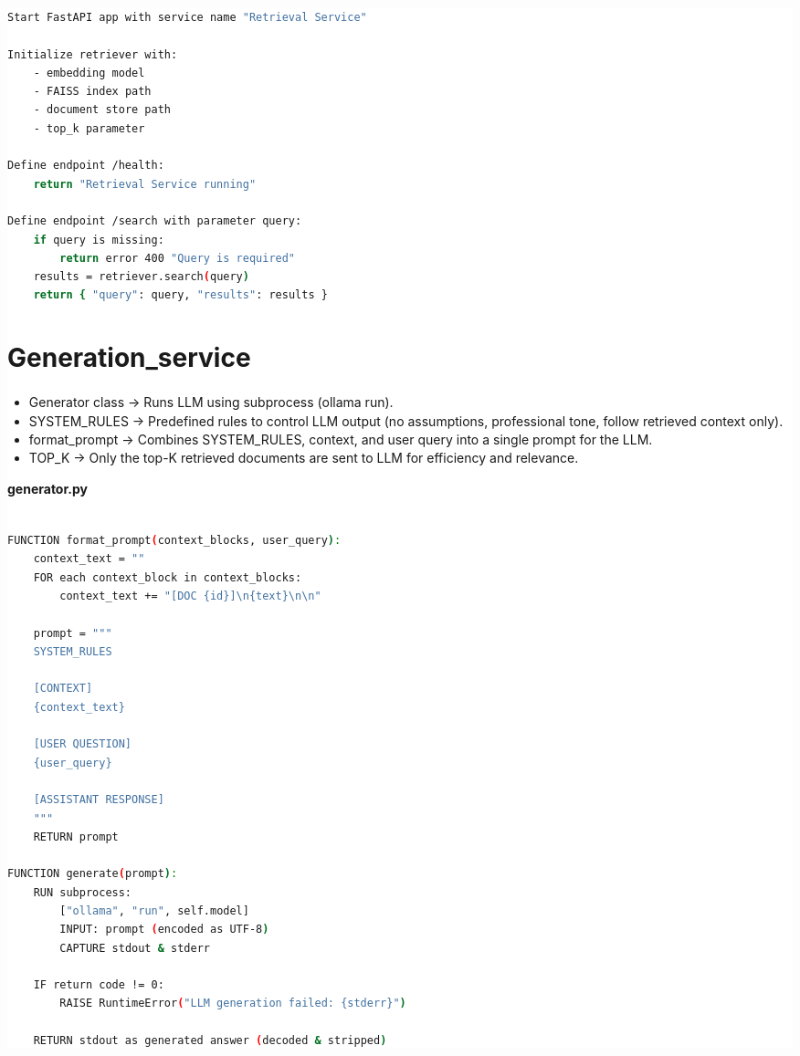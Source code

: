 ```bash
Start FastAPI app with service name "Retrieval Service"

Initialize retriever with:
    - embedding model
    - FAISS index path
    - document store path
    - top_k parameter

Define endpoint /health:
    return "Retrieval Service running"

Define endpoint /search with parameter query:
    if query is missing:
        return error 400 "Query is required"
    results = retriever.search(query)
    return { "query": query, "results": results }
```

# Generation_service

- Generator class → Runs LLM using subprocess (ollama run).
- SYSTEM_RULES → Predefined rules to control LLM output (no assumptions, professional tone, follow retrieved context only).
- format_prompt → Combines SYSTEM_RULES, context, and user query into a single prompt for the LLM.
- TOP_K → Only the top-K retrieved documents are sent to LLM for efficiency and relevance.


**generator.py**

```bash

FUNCTION format_prompt(context_blocks, user_query):
    context_text = ""
    FOR each context_block in context_blocks:
        context_text += "[DOC {id}]\n{text}\n\n"

    prompt = """
    SYSTEM_RULES

    [CONTEXT]
    {context_text}

    [USER QUESTION]
    {user_query}

    [ASSISTANT RESPONSE]
    """
    RETURN prompt

FUNCTION generate(prompt):
    RUN subprocess:
        ["ollama", "run", self.model]
        INPUT: prompt (encoded as UTF-8)
        CAPTURE stdout & stderr

    IF return code != 0:
        RAISE RuntimeError("LLM generation failed: {stderr}")

    RETURN stdout as generated answer (decoded & stripped)
```
